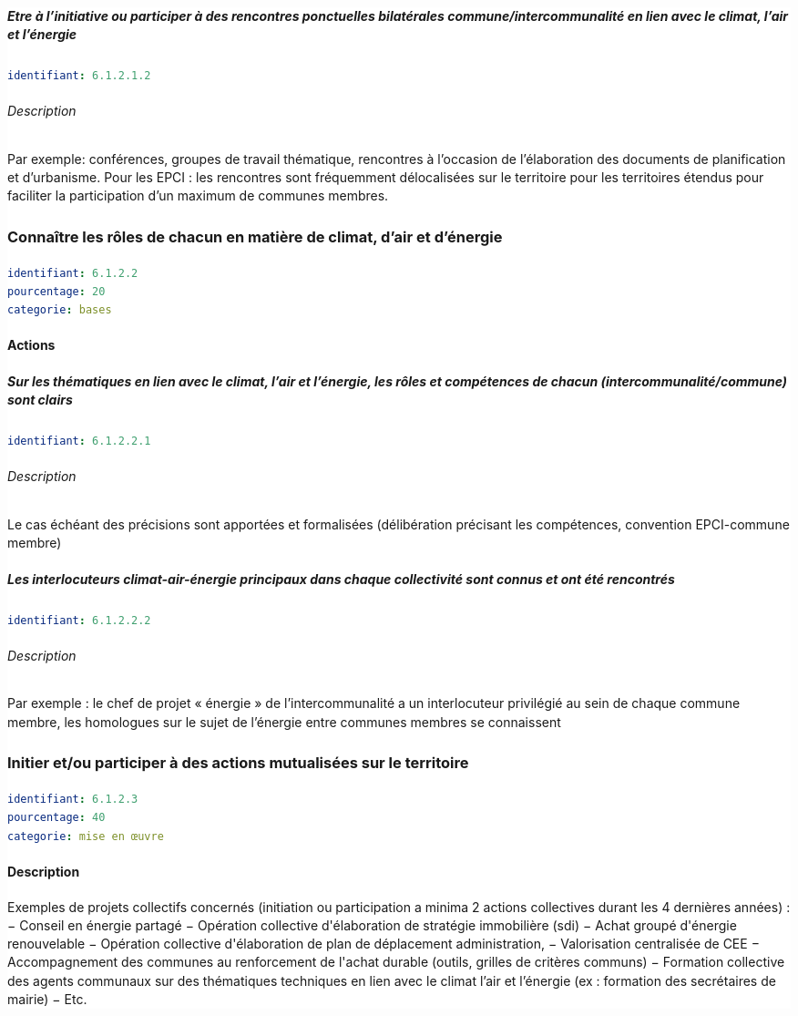##### Etre à l’initiative ou participer à des rencontres ponctuelles bilatérales commune/intercommunalité en lien avec le climat, l’air et l’énergie
```yaml
identifiant: 6.1.2.1.2
```
###### Description 
Par exemple: conférences, groupes de travail thématique, rencontres à l’occasion de l’élaboration des documents de planification et d’urbanisme. Pour les EPCI : les rencontres sont fréquemment délocalisées sur le territoire pour les territoires étendus pour faciliter la participation d’un maximum de communes membres.

### Connaître les rôles de chacun en matière de climat, d’air et d’énergie
```yaml
identifiant: 6.1.2.2
pourcentage: 20
categorie: bases
```
#### Actions
##### Sur les thématiques en lien avec le climat, l’air et l’énergie, les rôles et compétences de chacun (intercommunalité/commune) sont clairs
```yaml
identifiant: 6.1.2.2.1
```
###### Description
Le cas échéant des précisions sont apportées et formalisées (délibération précisant les compétences, convention EPCI-commune membre)

##### Les interlocuteurs climat-air-énergie principaux dans chaque collectivité sont connus et ont été rencontrés 
```yaml
identifiant: 6.1.2.2.2
```
###### Description 
Par exemple : le chef de projet « énergie » de l’intercommunalité a un interlocuteur privilégié au sein de chaque commune membre, les homologues sur le sujet de l’énergie entre communes membres se connaissent

### Initier et/ou participer à des actions mutualisées sur le territoire
```yaml
identifiant: 6.1.2.3
pourcentage: 40
categorie: mise en œuvre
```
#### Description
Exemples de projets collectifs concernés (initiation ou participation a minima 2 actions collectives durant les 4 dernières années) :
− Conseil en énergie partagé
− Opération collective d'élaboration de stratégie immobilière (sdi)
− Achat groupé d'énergie renouvelable
− Opération collective d'élaboration de plan de déplacement administration,
− Valorisation centralisée de CEE
− Accompagnement des communes au renforcement de l'achat durable (outils, grilles de critères communs)
− Formation collective des agents communaux sur des thématiques techniques en lien avec le climat l’air et l’énergie (ex : formation des secrétaires de mairie)
− Etc.
